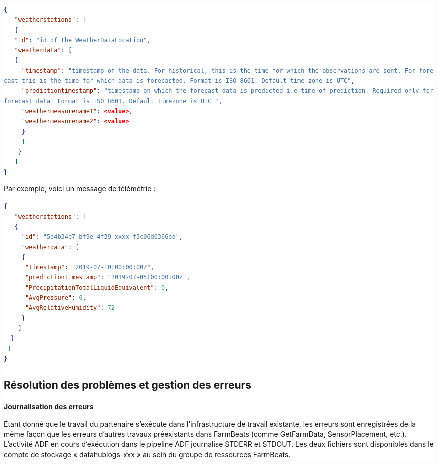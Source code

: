```json
{
   "weatherstations": [
   {
   "id": "id of the WeatherDataLocation",
   "weatherdata": [
   {
     "timestamp": "timestamp of the data. For historical, this is the time for which the observations are sent. For forecast this is the time for which data is forecasted. Format is ISO 8601. Default time-zone is UTC",
     "predictiontimestamp": "timestamp on which the forecast data is predicted i.e time of prediction. Required only for forecast data. Format is ISO 8601. Default timezone is UTC ",
     "weathermeasurename1": <value>,
     "weathermeasurename2": <value>
     }
     ]
    }
   ]
}
```

Par exemple, voici un message de télémétrie :

```json
{
   "weatherstations": [
   {
     "id": "5e4b34e7-bf9e-4f39-xxxx-f3c06d0366ea",
     "weatherdata": [
     {
      "timestamp": "2019-07-10T00:00:00Z",
      "predictiontimestamp": "2019-07-05T00:00:00Z",
      "PrecipitationTotalLiquidEquivalent": 0,
      "AvgPressure": 0,
      "AvgRelativeHumidity": 72
     }
    ] 
  }
 ]
}

```

## <a name="troubleshooting-and-error-management"></a>Résolution des problèmes et gestion des erreurs

**Journalisation des erreurs**

Étant donné que le travail du partenaire s’exécute dans l’infrastructure de travail existante, les erreurs sont enregistrées de la même façon que les erreurs d’autres travaux préexistants dans FarmBeats (comme GetFarmData, SensorPlacement, etc.). L’activité ADF en cours d’exécution dans le pipeline ADF journalise STDERR et STDOUT. Les deux fichiers sont disponibles dans le compte de stockage « datahublogs-xxx » au sein du groupe de ressources FarmBeats.

